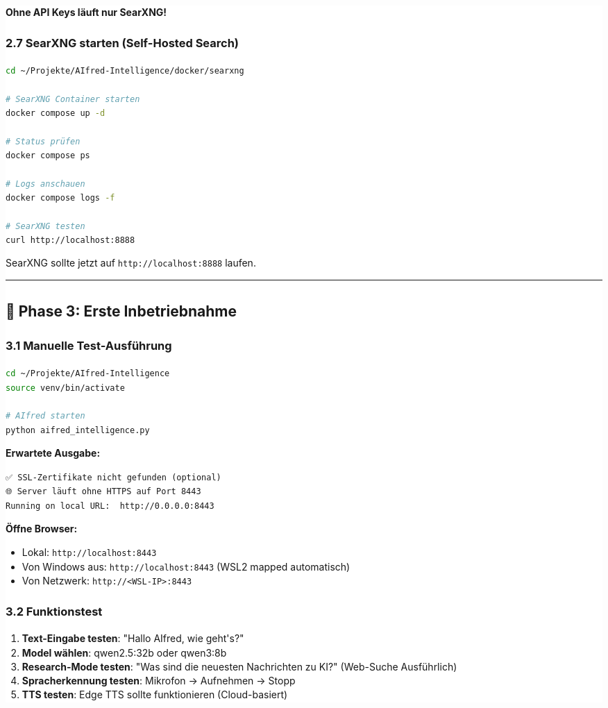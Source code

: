 **Ohne API Keys läuft nur SearXNG!**

### 2.7 SearXNG starten (Self-Hosted Search)
```bash
cd ~/Projekte/AIfred-Intelligence/docker/searxng

# SearXNG Container starten
docker compose up -d

# Status prüfen
docker compose ps

# Logs anschauen
docker compose logs -f

# SearXNG testen
curl http://localhost:8888
```

SearXNG sollte jetzt auf `http://localhost:8888` laufen.

---

## 🚀 Phase 3: Erste Inbetriebnahme

### 3.1 Manuelle Test-Ausführung
```bash
cd ~/Projekte/AIfred-Intelligence
source venv/bin/activate

# AIfred starten
python aifred_intelligence.py
```

**Erwartete Ausgabe:**
```
✅ SSL-Zertifikate nicht gefunden (optional)
🌐 Server läuft ohne HTTPS auf Port 8443
Running on local URL:  http://0.0.0.0:8443
```

**Öffne Browser:**
- Lokal: `http://localhost:8443`
- Von Windows aus: `http://localhost:8443` (WSL2 mapped automatisch)
- Von Netzwerk: `http://<WSL-IP>:8443`

### 3.2 Funktionstest
1. **Text-Eingabe testen**: "Hallo AIfred, wie geht's?"
2. **Model wählen**: qwen2.5:32b oder qwen3:8b
3. **Research-Mode testen**: "Was sind die neuesten Nachrichten zu KI?" (Web-Suche Ausführlich)
4. **Spracherkennung testen**: Mikrofon → Aufnehmen → Stopp
5. **TTS testen**: Edge TTS sollte funktionieren (Cloud-basiert)

